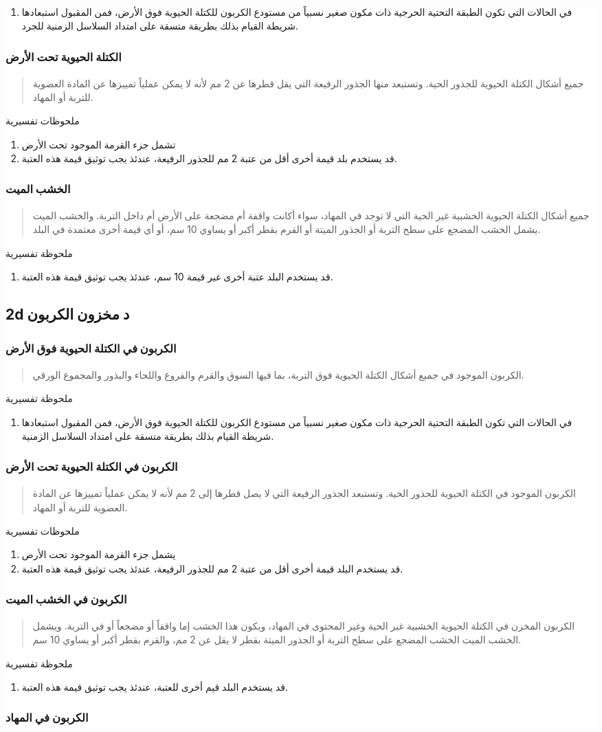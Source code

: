 1. في الحالات التي تكون الطبقة التحتية الحرجية ذات مكون صغير نسبياً من مستودع الكربون للكتلة الحيوية فوق الأرض، فمن المقبول استبعادها شريطة القيام بذلك بطريقة متسقة على امتداد السلاسل الزمنية للجرد.

### الكتلة الحيوية تحت الأرض

> جميع أشكال الكتلة الحيوية للجذور الحية. وتستبعد منها الجذور الرفيعة التي يقل قطرها عن 2 مم لأنه لا يمكن عملياً تمييزها عن المادة العضوية للتربة أو المهاد.

ملحوظات تفسيرية

1. تشمل جزء القرمة الموجود تحت الأرض
2. قد يستخدم بلد قيمة أخرى أقل من عتبة 2 مم للجذور الرفيعة، عندئذ يجب توثيق قيمة هذه العتبة.

### الخشب الميت

> جميع أشكال الكتلة الحيوية الخشبية غير الحية التي لا توجد في المهاد، سواء أكانت واقفة أم مضجعة على الأرض أم داخل التربة. والخشب الميت يشمل الخشب المضجع على سطح التربة أو الجذور الميتة أو القرم بقطر أكبر أو يساوي 10 سم، أو أي قيمة أخرى معتمدة في البلد.

ملحوظة تفسيرية

1. قد يستخدم البلد عتبة أخرى غير قيمة 10 سم، عندئذ يجب توثيق قيمة هذه العتبة.

## 2d د مخزون الكربون 

### الكربون في الكتلة الحيوية فوق الأرض

> الكربون الموجود في جميع أشكال الكتلة الحيوية فوق التربة، بما فيها السوق والقرم والفروع واللحاء والبذور والمجموع الورقي.

ملحوظة تفسيرية

1. في الحالات التي تكون الطبقة التحتية الحرجية ذات مكون صغير نسبياً من مستودع الكربون للكتلة الحيوية فوق الأرض، فمن المقبول استبعادها شريطة القيام بذلك بطريقة متسقة على امتداد السلاسل الزمنية.

### الكربون في الكتلة الحيوية تحت الأرض

> الكربون الموجود في الكتلة الحيوية للجذور الحية. وتستبعد الجذور الرفيعة التي لا يصل قطرها إلى 2 مم لأنه لا يمكن عملياً تمييزها عن المادة العضوية للتربة أو المهاد.

ملحوظات تفسيرية

1. يشمل جزء القرمة الموجود تحت الأرض
2. قد يستخدم البلد قيمة أخرى أقل من عتبة 2 مم للجذور الرفيعة، عندئذ يجب توثيق قيمة هذه العتبة.

### الكربون في الخشب الميت

> الكربون المخزن في الكتلة الحيوية الخشبية غير الحية وغير المحتوى في المهاد، ويكون هذا الخشب إما واقفاً أو مضجعاً أو في التربة. ويشمل الخشب الميت الخشب المضجع على سطح التربة أو الجذور الميتة بقطر لا يقل عن 2 مم، والقرم بقطر أكبر أو يساوي 10 سم.

ملحوظة تفسيرية

1. قد يستخدم البلد قيم أخرى للعتبة، عندئذ يجب توثيق قيمة هذه العتبة.

### الكربون في المهاد
